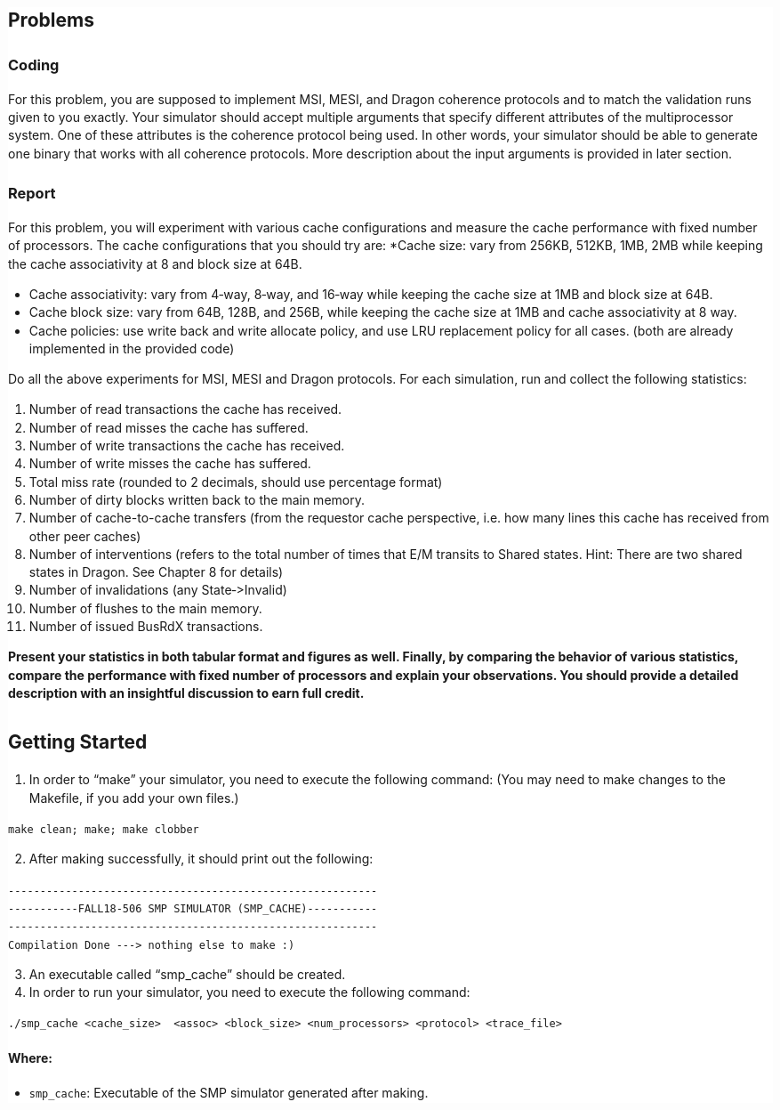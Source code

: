 ## Problems
### Coding
For this problem, you are supposed to implement MSI, MESI, and Dragon coherence protocols and to match the validation runs given to you exactly. Your simulator should accept multiple arguments that specify different attributes of the multiprocessor system. One of these attributes is the coherence protocol being used. In other words, your simulator should be able to generate one binary that works with all coherence protocols. More description about the input arguments is provided in later section.
### Report
For this problem, you will experiment with various cache configurations and measure the cache performance with fixed number of processors. The cache configurations that you should try are:
*Cache size: vary from 256KB, 512KB, 1MB, 2MB while keeping the cache associativity at 8 and block size at 64B.
* Cache associativity: vary from 4‐way, 8‐way, and 16‐way while keeping the cache size at 1MB and block size at 64B. 
* Cache block size: vary from 64B, 128B, and 256B, while keeping the cache size at 1MB and cache associativity at 8 way. 
* Cache policies: use write back and write allocate policy, and use LRU replacement policy for all cases. (both are already implemented in the provided code) 

Do all the above experiments for MSI, MESI and Dragon protocols. For each simulation, run and collect the following statistics:
1. Number of read transactions the cache has received.               
2. Number of read misses the cache has suffered.                      
3. Number of write transactions the cache has received.                    
4. Number of write misses the cache has suffered.                    
5. Total miss rate (rounded to 2 decimals, should use percentage format)   
6. Number of dirty blocks written back to the main memory.
7. Number of cache-to-cache transfers (from the requestor cache perspective, i.e. how many lines this cache has received from other peer caches)
9. Number of interventions (refers to the total number of times that E/M transits to Shared states. Hint: There are two shared states in Dragon. See Chapter 8 for details)
10. Number of invalidations (any State‐>Invalid)               
11. Number of flushes to the main memory.              
12. Number of issued BusRdX transactions. 

**Present your statistics in both tabular format and figures as well. Finally, by comparing the behavior of various statistics, compare the performance with fixed number of processors and explain your observations. You should provide a detailed description with an insightful discussion to earn full credit.** 

## Getting Started

1. In order to “make” your simulator, you need to execute the following command: (You may need to make changes to the Makefile, if you add your own files.)
 ```
make clean; make; make clobber
  ```
2. After making successfully, it should print out the following:
```
----------------------------------------------------------
-----------FALL18-506 SMP SIMULATOR (SMP_CACHE)-----------
----------------------------------------------------------
Compilation Done ---> nothing else to make :) 

  ```
3. An executable called “smp_cache” should be created.
4. In order to run your simulator, you need to execute the following command:
```
./smp_cache <cache_size>  <assoc> <block_size> <num_processors> <protocol> <trace_file>
```
#### Where: 
* `smp_cache`: Executable of the SMP simulator generated after making. 